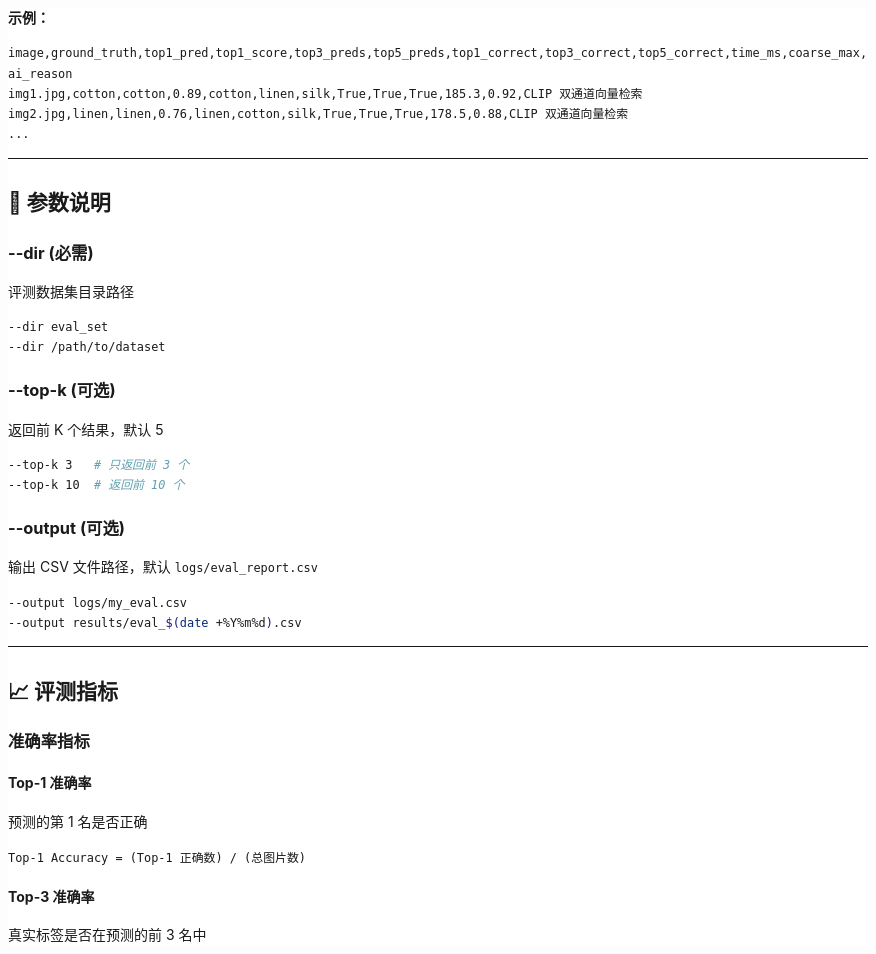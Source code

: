 **示例：**
```csv
image,ground_truth,top1_pred,top1_score,top3_preds,top5_preds,top1_correct,top3_correct,top5_correct,time_ms,coarse_max,ai_reason
img1.jpg,cotton,cotton,0.89,cotton,linen,silk,True,True,True,185.3,0.92,CLIP 双通道向量检索
img2.jpg,linen,linen,0.76,linen,cotton,silk,True,True,True,178.5,0.88,CLIP 双通道向量检索
...
```

---

## 🎯 参数说明

### --dir (必需)

评测数据集目录路径

```bash
--dir eval_set
--dir /path/to/dataset
```

### --top-k (可选)

返回前 K 个结果，默认 5

```bash
--top-k 3   # 只返回前 3 个
--top-k 10  # 返回前 10 个
```

### --output (可选)

输出 CSV 文件路径，默认 `logs/eval_report.csv`

```bash
--output logs/my_eval.csv
--output results/eval_$(date +%Y%m%d).csv
```

---

## 📈 评测指标

### 准确率指标

#### Top-1 准确率
预测的第 1 名是否正确

```
Top-1 Accuracy = (Top-1 正确数) / (总图片数)
```

#### Top-3 准确率
真实标签是否在预测的前 3 名中
